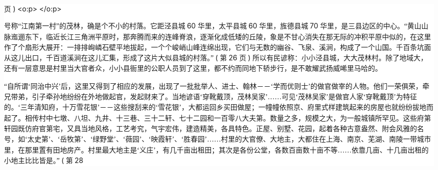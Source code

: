    页
  </span>
  )
  <o:p>
  </o:p>
 </p>
 <p class="MsoNormal">
  <span lang="ZH-CN" style="font-family:宋体;mso-ascii-font-family:
Calibri;mso-ascii-theme-font:minor-latin;mso-fareast-font-family:宋体;mso-fareast-theme-font:
minor-fareast">
   号称“江南第一村”的茂林，确是个不小的村落。它距泾县城
  </span>
  60
  <span lang="ZH-CN" style="font-family:宋体;mso-ascii-font-family:Calibri;mso-ascii-theme-font:minor-latin;
mso-fareast-font-family:宋体;mso-fareast-theme-font:minor-fareast">
   华里，太平县城
  </span>
  60
  <span lang="ZH-CN" style="font-family:宋体;mso-ascii-font-family:Calibri;mso-ascii-theme-font:
minor-latin;mso-fareast-font-family:宋体;mso-fareast-theme-font:minor-fareast">
   华里，旌德县城
  </span>
  70
  <span lang="ZH-CN" style="font-family:宋体;mso-ascii-font-family:Calibri;mso-ascii-theme-font:
minor-latin;mso-fareast-font-family:宋体;mso-fareast-theme-font:minor-fareast">
   华里，是三县边区的中心。“黄山山脉迤逦东下，临近长江三角洲平原时，那奔腾而来的连峰脊浪，逐渐化成低矮的丘陵，象是不甘心消失在那无际的冲积平原中似的，在这里作了个扇形大展开：一排排峋嶙石壁平地拔起，一个个峻峭山峰连绵出现，它们与无数的幽谷、飞泉、溪涧，构成了一个山国。千百条坑面从这儿出口，千百道溪涧在这儿汇集，形成了这片大似县城的村落。”
  </span>
  (
  <span lang="ZH-CN" style="font-family:宋体;mso-ascii-font-family:Calibri;mso-ascii-theme-font:
minor-latin;mso-fareast-font-family:宋体;mso-fareast-theme-font:minor-fareast">
   第
  </span>
  26
  <span lang="ZH-CN" style="font-family:宋体;mso-ascii-font-family:Calibri;mso-ascii-theme-font:
minor-latin;mso-fareast-font-family:宋体;mso-fareast-theme-font:minor-fareast">
   页
  </span>
  )
  <span lang="ZH-CN" style="font-family:宋体;mso-ascii-font-family:Calibri;mso-ascii-theme-font:
minor-latin;mso-fareast-font-family:宋体;mso-fareast-theme-font:minor-fareast">
   所以有民谚称：小小泾县城，大大茂林村。除了地域大，还有一层意思是村里当大官者众，小小县衙里的公职人员到了这里，都不约而同地下轿步行，是不敢耀武扬威唏里马哈的。
  </span>
  <o:p>
  </o:p>
 </p>
 <p class="MsoNormal">
  <span lang="ZH-CN" style="font-family:宋体;mso-ascii-font-family:
Calibri;mso-ascii-theme-font:minor-latin;mso-fareast-font-family:宋体;mso-fareast-theme-font:
minor-fareast">
   “自所谓‘同治中兴’后，这里又得到了相应的发展，出现了一批批举人、进士、翰林－－‘学而优则士’的做官做宰的人物。他们一荣俱荣，牵兄带弟，引子牵孙地纷纷在外地做起官，发起财来了。当地谚语‘穿靴戴顶，茂林吴家’……可见‘茂林吴家’是做官人家‘穿靴戴顶’为特征的。‘三年清知府，十万雪花银’－－这些搜刮来的‘雪花银’，大都运回乡买田做屋；一幢幢依照京、府里式样建筑起来的房屋也就纷纷拔地而起了。相传村中七墩、八坦、九井、十三巷、三十二轩、七十二园和一百零八大夫第。数量之多，规模之大，为一般城镇所罕见。这些府第轩园既仿府官第宅，又具当地风格，工艺考究，气宇宏伟，建造精美，各具特色。正屋、别墅、花园，起着各种古意盎然、附会风雅的名号，如‘太史第’、‘岳牧第’、‘绿野堂’、‘薇园’、‘映霞轩’、‘胜春园’……村里的大官僚、大地主，大都住在上海、南京、芜湖、南陵一带城市里，在那里置有田地房产。村里最大地主是‘义庄’，有几千亩出租田；其次是各份公堂，各数百亩数十亩不等……依靠几亩、十几亩出租的小地主比比皆是。”
  </span>
  (
  <span lang="ZH-CN" style="font-family:宋体;mso-ascii-font-family:Calibri;mso-ascii-theme-font:
minor-latin;mso-fareast-font-family:宋体;mso-fareast-theme-font:minor-fareast">
   第
  </span>
  28
  <span lang="ZH-CN" style="font-family:宋体;mso-ascii-font-family:Calibri;mso-ascii-theme-font: